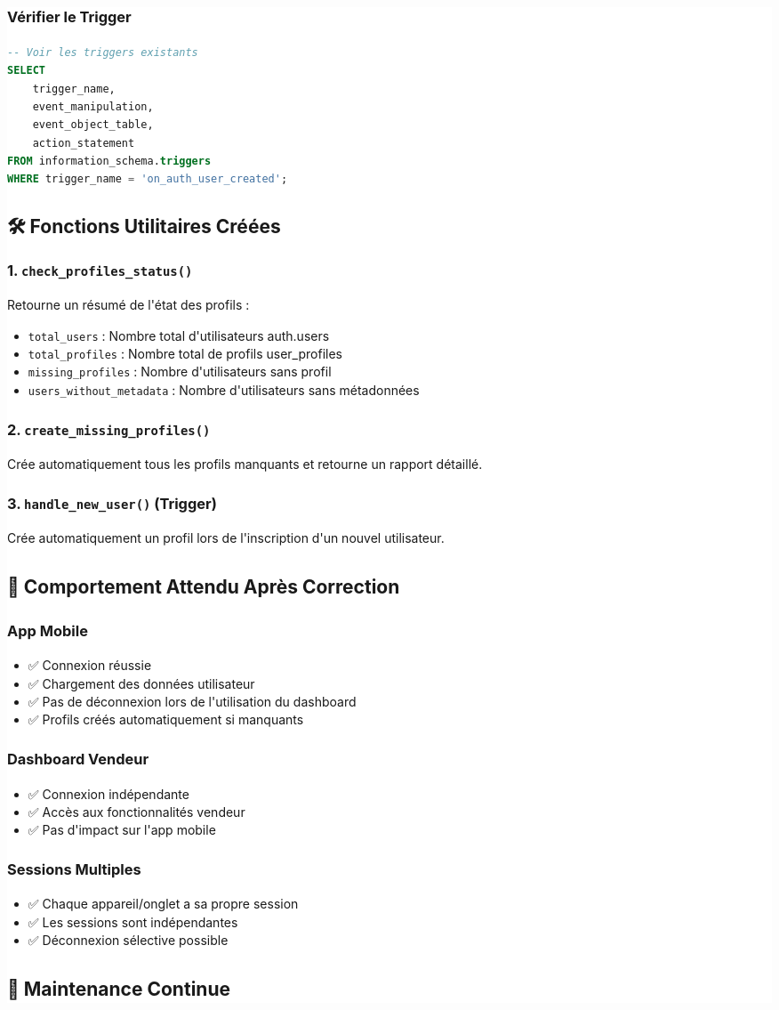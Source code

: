 ### **Vérifier le Trigger**

```sql
-- Voir les triggers existants
SELECT 
    trigger_name,
    event_manipulation,
    event_object_table,
    action_statement
FROM information_schema.triggers
WHERE trigger_name = 'on_auth_user_created';
```

## 🛠️ **Fonctions Utilitaires Créées**

### **1. `check_profiles_status()`**
Retourne un résumé de l'état des profils :
- `total_users` : Nombre total d'utilisateurs auth.users
- `total_profiles` : Nombre total de profils user_profiles
- `missing_profiles` : Nombre d'utilisateurs sans profil
- `users_without_metadata` : Nombre d'utilisateurs sans métadonnées

### **2. `create_missing_profiles()`**
Crée automatiquement tous les profils manquants et retourne un rapport détaillé.

### **3. `handle_new_user()` (Trigger)**
Crée automatiquement un profil lors de l'inscription d'un nouvel utilisateur.

## 📱 **Comportement Attendu Après Correction**

### **App Mobile**
- ✅ Connexion réussie
- ✅ Chargement des données utilisateur
- ✅ Pas de déconnexion lors de l'utilisation du dashboard
- ✅ Profils créés automatiquement si manquants

### **Dashboard Vendeur**
- ✅ Connexion indépendante
- ✅ Accès aux fonctionnalités vendeur
- ✅ Pas d'impact sur l'app mobile

### **Sessions Multiples**
- ✅ Chaque appareil/onglet a sa propre session
- ✅ Les sessions sont indépendantes
- ✅ Déconnexion sélective possible

## 🔄 **Maintenance Continue**
